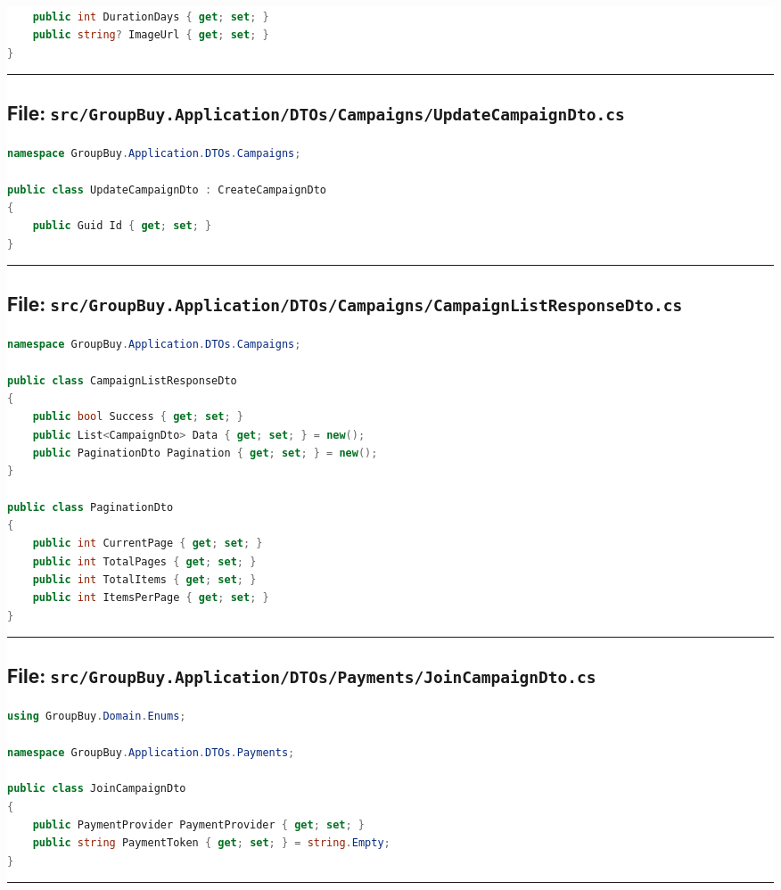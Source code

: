 ```csharp
    public int DurationDays { get; set; }
    public string? ImageUrl { get; set; }
}
```

---

## File: `src/GroupBuy.Application/DTOs/Campaigns/UpdateCampaignDto.cs`

```csharp
namespace GroupBuy.Application.DTOs.Campaigns;

public class UpdateCampaignDto : CreateCampaignDto
{
    public Guid Id { get; set; }
}
```

---

## File: `src/GroupBuy.Application/DTOs/Campaigns/CampaignListResponseDto.cs`

```csharp
namespace GroupBuy.Application.DTOs.Campaigns;

public class CampaignListResponseDto
{
    public bool Success { get; set; }
    public List<CampaignDto> Data { get; set; } = new();
    public PaginationDto Pagination { get; set; } = new();
}

public class PaginationDto
{
    public int CurrentPage { get; set; }
    public int TotalPages { get; set; }
    public int TotalItems { get; set; }
    public int ItemsPerPage { get; set; }
}
```

---

## File: `src/GroupBuy.Application/DTOs/Payments/JoinCampaignDto.cs`

```csharp
using GroupBuy.Domain.Enums;

namespace GroupBuy.Application.DTOs.Payments;

public class JoinCampaignDto
{
    public PaymentProvider PaymentProvider { get; set; }
    public string PaymentToken { get; set; } = string.Empty;
}
```

---